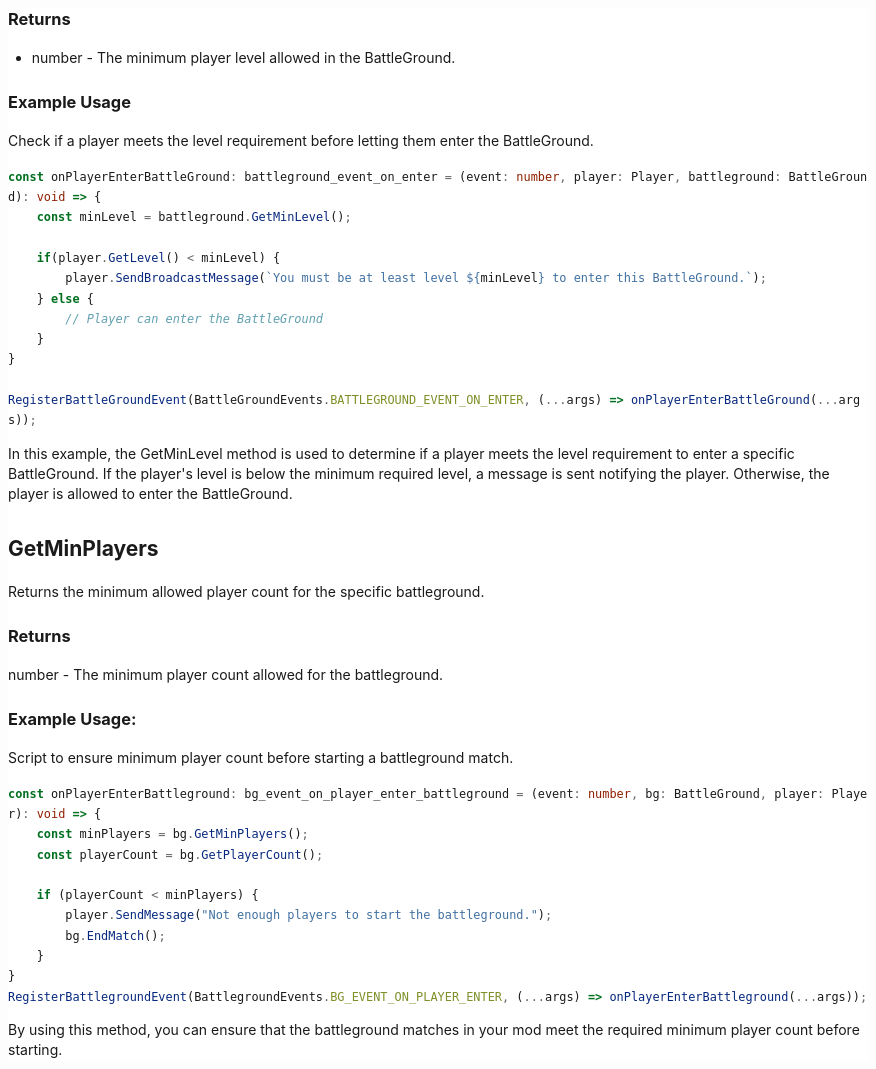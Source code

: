 ### Returns
* number - The minimum player level allowed in the BattleGround.

### Example Usage
Check if a player meets the level requirement before letting them enter the BattleGround.

```typescript
const onPlayerEnterBattleGround: battleground_event_on_enter = (event: number, player: Player, battleground: BattleGround): void => {
    const minLevel = battleground.GetMinLevel();
    
    if(player.GetLevel() < minLevel) {
        player.SendBroadcastMessage(`You must be at least level ${minLevel} to enter this BattleGround.`);
    } else {
        // Player can enter the BattleGround
    }
}

RegisterBattleGroundEvent(BattleGroundEvents.BATTLEGROUND_EVENT_ON_ENTER, (...args) => onPlayerEnterBattleGround(...args));
``` 

In this example, the GetMinLevel method is used to determine if a player meets the level requirement to enter a specific BattleGround. If the player's level is below the minimum required level, a message is sent notifying the player. Otherwise, the player is allowed to enter the BattleGround.

## GetMinPlayers
Returns the minimum allowed player count for the specific battleground.

### Returns
number - The minimum player count allowed for the battleground.

### Example Usage:
Script to ensure minimum player count before starting a battleground match.
```typescript
const onPlayerEnterBattleground: bg_event_on_player_enter_battleground = (event: number, bg: BattleGround, player: Player): void => {
    const minPlayers = bg.GetMinPlayers();
    const playerCount = bg.GetPlayerCount();

    if (playerCount < minPlayers) {
        player.SendMessage("Not enough players to start the battleground.");
        bg.EndMatch();
    }
}
RegisterBattlegroundEvent(BattlegroundEvents.BG_EVENT_ON_PLAYER_ENTER, (...args) => onPlayerEnterBattleground(...args));
``` 

By using this method, you can ensure that the battleground matches in your mod meet the required minimum player count before starting.
